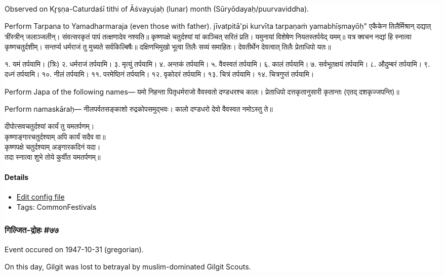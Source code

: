 Observed on Kr̥ṣṇa-Caturdaśī tithi of Āśvayujaḥ (lunar) month (Sūryōdayaḥ/puurvaviddha). 

Perform Tarpana to Yamadharmaraja (even those with father). jīvatpitā'pi kurvīta tarpaṇaṁ yamabhīṣmayōḥ"
एकैकेन तिलैर्मिश्रान् दद्यात् त्रींस्त्रीन् जलाञ्जलीन्।
संवत्सरकृतं पापं तत्क्षणादेव नश्यति॥
कृष्णपक्षे चतुर्दश्यां यां काञ्चित् सरितं प्रति।
यमुनायां विशेषेण नियतस्तर्पयेद् यमम्॥
यत्र क्वचन नद्यां हि स्नात्वा कृष्णचतुर्दशीम्।
सन्तर्प्य धर्मराजं तु मुच्यते सर्वकिल्बिषैः॥
दक्षिणभिमुखो भूत्वा तिलैः सव्यं समाहितः।
देवतीर्थेन देवत्वात् तिलैः प्रेताधिपो यतः॥

१. यमं तर्पयामि। (त्रिः)
२. धर्मराजं तर्पयामि।
३. मृत्युं तर्पयामि।
४. अन्तकं तर्पयामि।
५. वैवस्वतं तर्पयामि।
६. कालं तर्पयामि।
७. सर्वभूतक्षयं तर्पयामि।
८. औदुम्बरं तर्पयामि।
९. दध्नं तर्पयामि।
१०. नीलं तर्पयामि।
११. परमेष्ठिनं तर्पयामि।
१२. वृकोदरं तर्पयामि।
१३. चित्रं तर्पयामि।
१४. चित्रगुप्तं तर्पयामि।


Perform Japa of the following names—
यमो निहन्ता पितृधर्मराजो वैवस्वतो दण्डधरश्च कालः।
प्रेताधिपो दत्तकृतानुसारी कृतान्तः (एतद् दशकृज्जपन्ति)॥

Perform namaskāraḥ—
नीलपर्वतसङ्काशो रुद्रकोपसमुद्भवः।
कालो दण्डधरो देवो वैवस्वत नमोऽस्तु ते॥

दीपोत्सवचतुर्दश्यां कार्यं तु यमतर्पणम्।  
कृष्णाङ्गारचतुर्दश्याम् अपि कार्यं सदैव वा॥  
कृष्णपक्षे चतुर्दश्याम् अङ्गारकदिनं यदा।  
तदा स्नात्वा शुभे तोये कुर्वीत यमतर्पणम्॥



#### Details
- [Edit config file](https://github.com/jyotisham/adyatithi/blob/master/general/lunar_month/tithi/07/29/dIpOtsava-caturdazI_or_yama-tarpaNam.toml)
- Tags: CommonFestivals


### गिल्जित-द्रोहः #७७

Event occured on 1947-10-31 (gregorian). 

On this day, Gilgit was lost to betrayal by muslim-dominated Gilgit Scouts.
